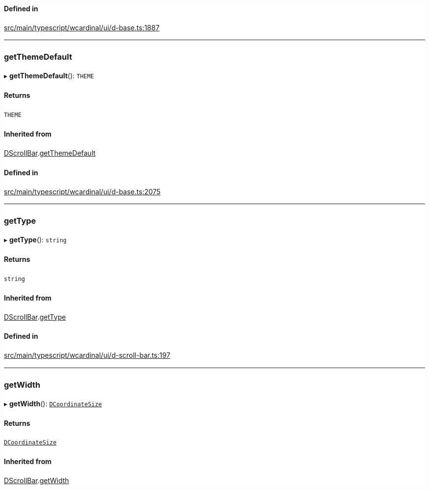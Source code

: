 #### Defined in

[src/main/typescript/wcardinal/ui/d-base.ts:1887](https://github.com/winter-cardinal/winter-cardinal-ui/blob/v0.457.0/src/main/typescript/wcardinal/ui/d-base.ts#L1887)

___

### getThemeDefault

▸ **getThemeDefault**(): `THEME`

#### Returns

`THEME`

#### Inherited from

[DScrollBar](DScrollBar.md).[getThemeDefault](DScrollBar.md#getthemedefault)

#### Defined in

[src/main/typescript/wcardinal/ui/d-base.ts:2075](https://github.com/winter-cardinal/winter-cardinal-ui/blob/v0.457.0/src/main/typescript/wcardinal/ui/d-base.ts#L2075)

___

### getType

▸ **getType**(): `string`

#### Returns

`string`

#### Inherited from

[DScrollBar](DScrollBar.md).[getType](DScrollBar.md#gettype)

#### Defined in

[src/main/typescript/wcardinal/ui/d-scroll-bar.ts:197](https://github.com/winter-cardinal/winter-cardinal-ui/blob/v0.457.0/src/main/typescript/wcardinal/ui/d-scroll-bar.ts#L197)

___

### getWidth

▸ **getWidth**(): [`DCoordinateSize`](../index.md#dcoordinatesize)

#### Returns

[`DCoordinateSize`](../index.md#dcoordinatesize)

#### Inherited from

[DScrollBar](DScrollBar.md).[getWidth](DScrollBar.md#getwidth)
